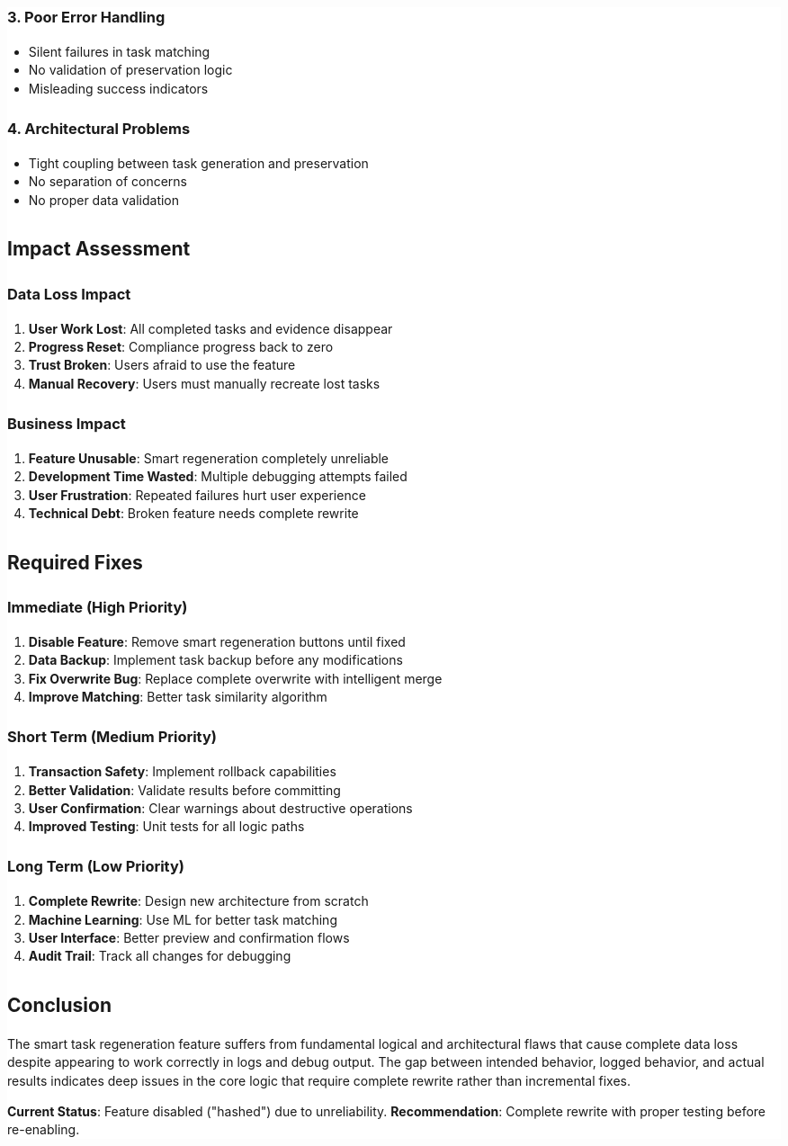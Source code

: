 ### 3. Poor Error Handling
- Silent failures in task matching
- No validation of preservation logic
- Misleading success indicators

### 4. Architectural Problems
- Tight coupling between task generation and preservation
- No separation of concerns
- No proper data validation

## Impact Assessment

### Data Loss Impact
1. **User Work Lost**: All completed tasks and evidence disappear
2. **Progress Reset**: Compliance progress back to zero
3. **Trust Broken**: Users afraid to use the feature
4. **Manual Recovery**: Users must manually recreate lost tasks

### Business Impact
1. **Feature Unusable**: Smart regeneration completely unreliable
2. **Development Time Wasted**: Multiple debugging attempts failed
3. **User Frustration**: Repeated failures hurt user experience
4. **Technical Debt**: Broken feature needs complete rewrite

## Required Fixes

### Immediate (High Priority)
1. **Disable Feature**: Remove smart regeneration buttons until fixed
2. **Data Backup**: Implement task backup before any modifications
3. **Fix Overwrite Bug**: Replace complete overwrite with intelligent merge
4. **Improve Matching**: Better task similarity algorithm

### Short Term (Medium Priority)
1. **Transaction Safety**: Implement rollback capabilities
2. **Better Validation**: Validate results before committing
3. **User Confirmation**: Clear warnings about destructive operations
4. **Improved Testing**: Unit tests for all logic paths

### Long Term (Low Priority)
1. **Complete Rewrite**: Design new architecture from scratch
2. **Machine Learning**: Use ML for better task matching
3. **User Interface**: Better preview and confirmation flows
4. **Audit Trail**: Track all changes for debugging

## Conclusion

The smart task regeneration feature suffers from fundamental logical and architectural flaws that cause complete data loss despite appearing to work correctly in logs and debug output. The gap between intended behavior, logged behavior, and actual results indicates deep issues in the core logic that require complete rewrite rather than incremental fixes.

**Current Status**: Feature disabled ("hashed") due to unreliability.
**Recommendation**: Complete rewrite with proper testing before re-enabling.